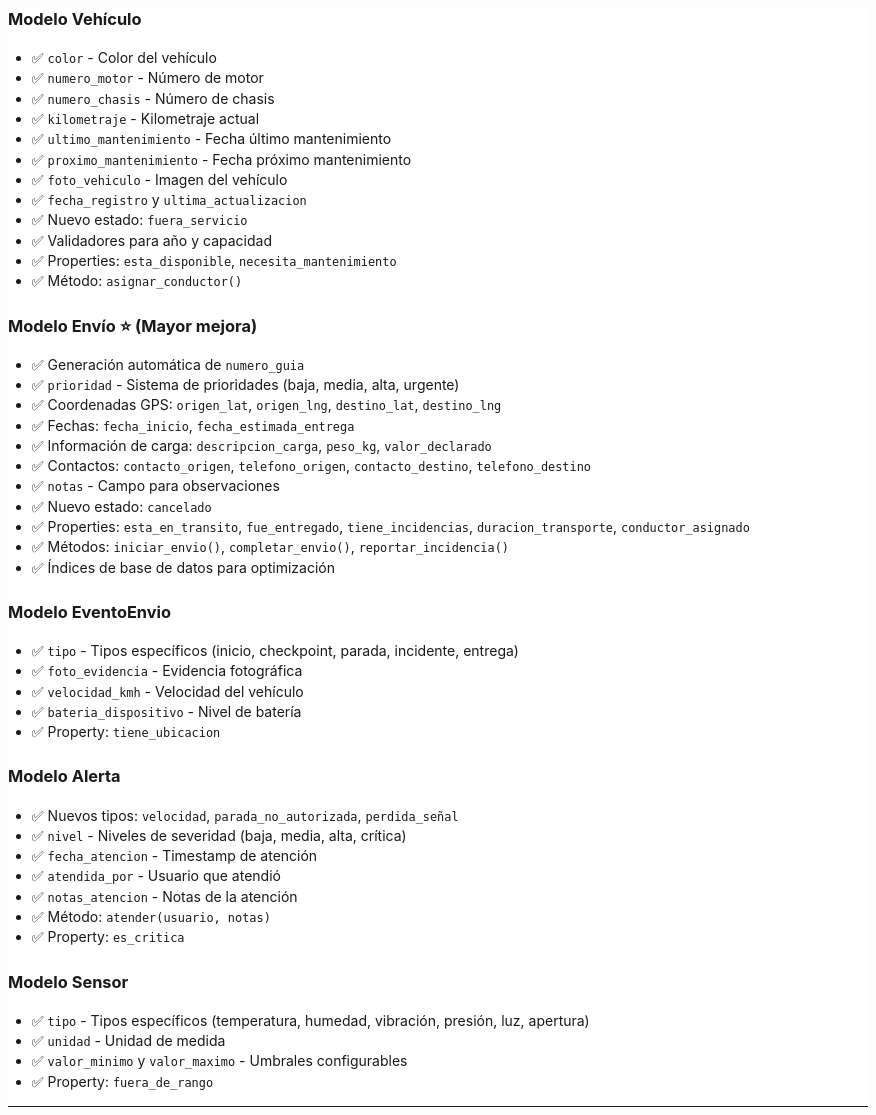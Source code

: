 ### **Modelo Vehículo**
- ✅ `color` - Color del vehículo
- ✅ `numero_motor` - Número de motor
- ✅ `numero_chasis` - Número de chasis
- ✅ `kilometraje` - Kilometraje actual
- ✅ `ultimo_mantenimiento` - Fecha último mantenimiento
- ✅ `proximo_mantenimiento` - Fecha próximo mantenimiento
- ✅ `foto_vehiculo` - Imagen del vehículo
- ✅ `fecha_registro` y `ultima_actualizacion`
- ✅ Nuevo estado: `fuera_servicio`
- ✅ Validadores para año y capacidad
- ✅ Properties: `esta_disponible`, `necesita_mantenimiento`
- ✅ Método: `asignar_conductor()`

### **Modelo Envío** ⭐ (Mayor mejora)
- ✅ Generación automática de `numero_guia`
- ✅ `prioridad` - Sistema de prioridades (baja, media, alta, urgente)
- ✅ Coordenadas GPS: `origen_lat`, `origen_lng`, `destino_lat`, `destino_lng`
- ✅ Fechas: `fecha_inicio`, `fecha_estimada_entrega`
- ✅ Información de carga: `descripcion_carga`, `peso_kg`, `valor_declarado`
- ✅ Contactos: `contacto_origen`, `telefono_origen`, `contacto_destino`, `telefono_destino`
- ✅ `notas` - Campo para observaciones
- ✅ Nuevo estado: `cancelado`
- ✅ Properties: `esta_en_transito`, `fue_entregado`, `tiene_incidencias`, `duracion_transporte`, `conductor_asignado`
- ✅ Métodos: `iniciar_envio()`, `completar_envio()`, `reportar_incidencia()`
- ✅ Índices de base de datos para optimización

### **Modelo EventoEnvio**
- ✅ `tipo` - Tipos específicos (inicio, checkpoint, parada, incidente, entrega)
- ✅ `foto_evidencia` - Evidencia fotográfica
- ✅ `velocidad_kmh` - Velocidad del vehículo
- ✅ `bateria_dispositivo` - Nivel de batería
- ✅ Property: `tiene_ubicacion`

### **Modelo Alerta**
- ✅ Nuevos tipos: `velocidad`, `parada_no_autorizada`, `perdida_señal`
- ✅ `nivel` - Niveles de severidad (baja, media, alta, crítica)
- ✅ `fecha_atencion` - Timestamp de atención
- ✅ `atendida_por` - Usuario que atendió
- ✅ `notas_atencion` - Notas de la atención
- ✅ Método: `atender(usuario, notas)`
- ✅ Property: `es_critica`

### **Modelo Sensor**
- ✅ `tipo` - Tipos específicos (temperatura, humedad, vibración, presión, luz, apertura)
- ✅ `unidad` - Unidad de medida
- ✅ `valor_minimo` y `valor_maximo` - Umbrales configurables
- ✅ Property: `fuera_de_rango`

---